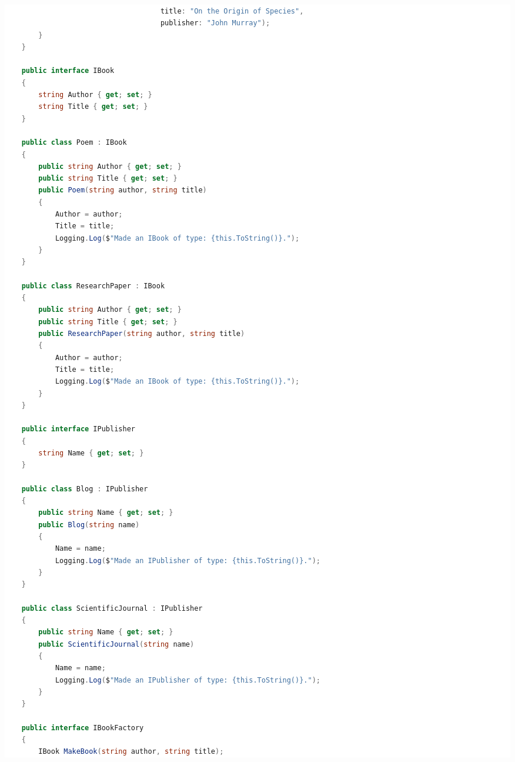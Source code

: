 ```cs
                                     title: "On the Origin of Species", 
                                     publisher: "John Murray");
        }
    }

    public interface IBook
    {
        string Author { get; set; }
        string Title { get; set; }
    }

    public class Poem : IBook
    {
        public string Author { get; set; }
        public string Title { get; set; }
        public Poem(string author, string title)
        {
            Author = author;
            Title = title;
            Logging.Log($"Made an IBook of type: {this.ToString()}.");
        }
    }

    public class ResearchPaper : IBook
    {
        public string Author { get; set; }
        public string Title { get; set; }
        public ResearchPaper(string author, string title)
        {
            Author = author;
            Title = title;
            Logging.Log($"Made an IBook of type: {this.ToString()}.");
        }
    }

    public interface IPublisher
    {
        string Name { get; set; }
    }

    public class Blog : IPublisher
    {
        public string Name { get; set; }
        public Blog(string name)
        {
            Name = name;
            Logging.Log($"Made an IPublisher of type: {this.ToString()}.");
        }
    }

    public class ScientificJournal : IPublisher
    {
        public string Name { get; set; }
        public ScientificJournal(string name)
        {
            Name = name;
            Logging.Log($"Made an IPublisher of type: {this.ToString()}.");
        }
    }

    public interface IBookFactory
    {
        IBook MakeBook(string author, string title);
```